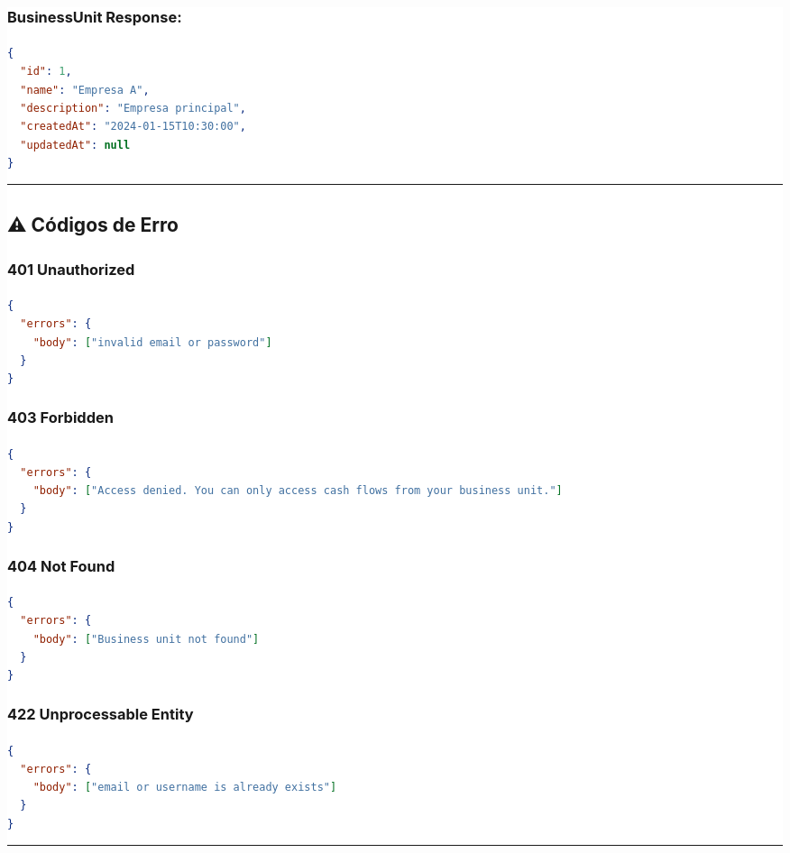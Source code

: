 
### **BusinessUnit Response:**
```json
{
  "id": 1,
  "name": "Empresa A",
  "description": "Empresa principal",
  "createdAt": "2024-01-15T10:30:00",
  "updatedAt": null
}
```

---

## ⚠️ **Códigos de Erro**

### **401 Unauthorized**
```json
{
  "errors": {
    "body": ["invalid email or password"]
  }
}
```

### **403 Forbidden**
```json
{
  "errors": {
    "body": ["Access denied. You can only access cash flows from your business unit."]
  }
}
```

### **404 Not Found**
```json
{
  "errors": {
    "body": ["Business unit not found"]
  }
}
```

### **422 Unprocessable Entity**
```json
{
  "errors": {
    "body": ["email or username is already exists"]
  }
}
```

---